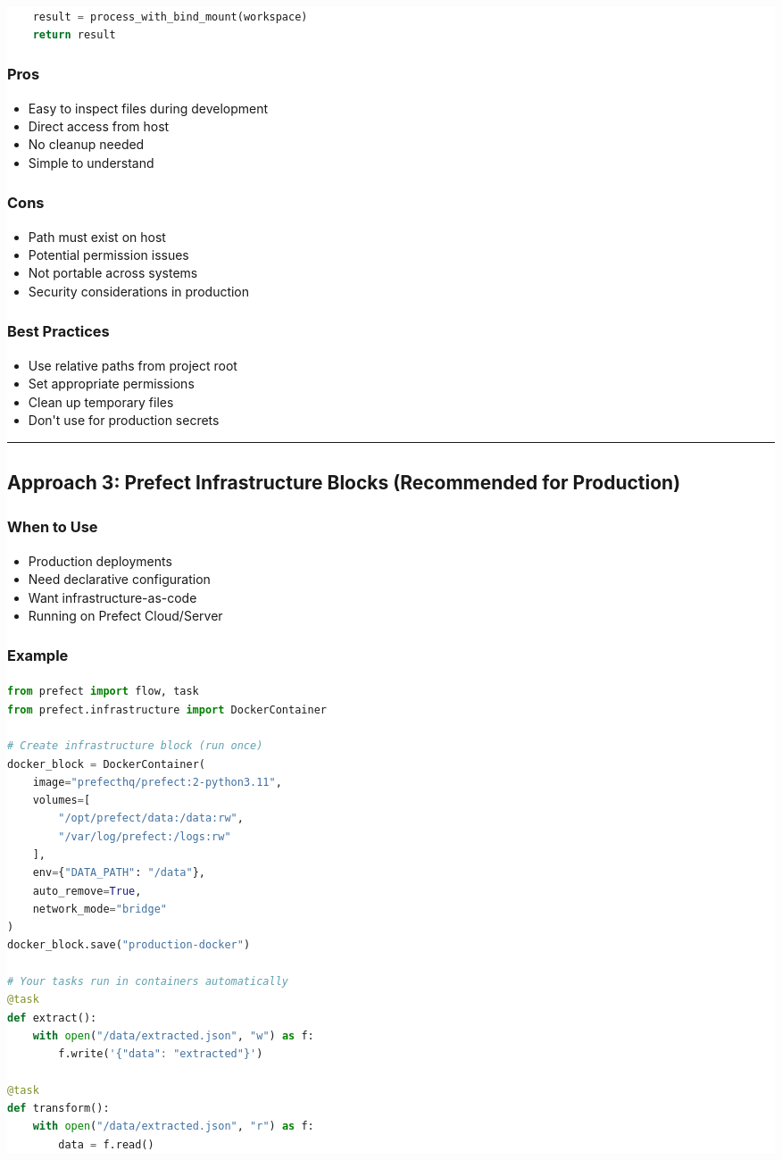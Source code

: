 ```python
    result = process_with_bind_mount(workspace)
    return result
```

### Pros
- Easy to inspect files during development
- Direct access from host
- No cleanup needed
- Simple to understand

### Cons
- Path must exist on host
- Potential permission issues
- Not portable across systems
- Security considerations in production

### Best Practices
- Use relative paths from project root
- Set appropriate permissions
- Clean up temporary files
- Don't use for production secrets

---

## Approach 3: Prefect Infrastructure Blocks (Recommended for Production)

### When to Use
- Production deployments
- Need declarative configuration
- Want infrastructure-as-code
- Running on Prefect Cloud/Server

### Example
```python
from prefect import flow, task
from prefect.infrastructure import DockerContainer

# Create infrastructure block (run once)
docker_block = DockerContainer(
    image="prefecthq/prefect:2-python3.11",
    volumes=[
        "/opt/prefect/data:/data:rw",
        "/var/log/prefect:/logs:rw"
    ],
    env={"DATA_PATH": "/data"},
    auto_remove=True,
    network_mode="bridge"
)
docker_block.save("production-docker")

# Your tasks run in containers automatically
@task
def extract():
    with open("/data/extracted.json", "w") as f:
        f.write('{"data": "extracted"}')

@task
def transform():
    with open("/data/extracted.json", "r") as f:
        data = f.read()
```